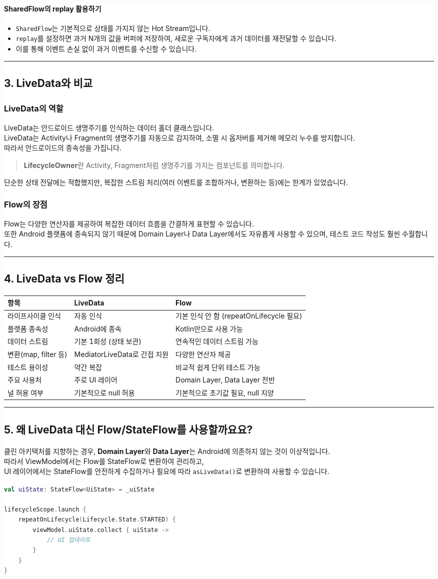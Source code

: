 #### SharedFlow의 replay 활용하기

- `SharedFlow`는 기본적으로 상태를 가지지 않는 Hot Stream입니다.  
- `replay`를 설정하면 과거 N개의 값을 버퍼에 저장하여, 새로운 구독자에게 과거 데이터를 재전달할 수 있습니다.  
- 이를 통해 이벤트 손실 없이 과거 이벤트를 수신할 수 있습니다.  

---

## 3. LiveData와 비교

### LiveData의 역할
LiveData는 안드로이드 생명주기를 인식하는 데이터 홀더 클래스입니다.   
LiveData는 Activity나 Fragment의 생명주기를 자동으로 감지하여, 소멸 시 옵저버를 제거해 메모리 누수를 방지합니다.  
따라서 안드로이드의 종속성을 가집니다.  

> **LifecycleOwner**란 Activity, Fragment처럼 생명주기를 가지는 컴포넌트를 의미합니다.  

단순한 상태 전달에는 적합했지만, 복잡한 스트림 처리(여러 이벤트를 조합하거나, 변환하는 등)에는 한계가 있었습니다.  

### Flow의 장점
Flow는 다양한 연산자를 제공하여 복잡한 데이터 흐름을 간결하게 표현할 수 있습니다.  
또한 Android 플랫폼에 종속되지 않기 때문에 Domain Layer나 Data Layer에서도 자유롭게 사용할 수 있으며, 테스트 코드 작성도 훨씬 수월합니다.  

---

## 4. LiveData vs Flow 정리

| 항목 | LiveData | Flow |
|:--|:--|:--|
| 라이프사이클 인식 | 자동 인식 | 기본 인식 안 함 (repeatOnLifecycle 필요) |
| 플랫폼 종속성 | Android에 종속 | Kotlin만으로 사용 가능 |
| 데이터 스트림 | 기본 1회성 (상태 보관) | 연속적인 데이터 스트림 가능 |
| 변환(map, filter 등) | MediatorLiveData로 간접 지원 | 다양한 연산자 제공 |
| 테스트 용이성 | 약간 복잡 | 비교적 쉽게 단위 테스트 가능 |
| 주요 사용처 | 주로 UI 레이어 | Domain Layer, Data Layer 전반 |
| 널 허용 여부 | 기본적으로 null 허용 | 기본적으로 초기값 필요, null 지양 |

---

## 5. 왜 LiveData 대신 Flow/StateFlow를 사용할까요요?

클린 아키텍처를 지향하는 경우, **Domain Layer**와 **Data Layer**는 Android에 의존하지 않는 것이 이상적입니다.  
따라서 ViewModel에서는 Flow를 StateFlow로 변환하여 관리하고,  
UI 레이어에서는 StateFlow를 안전하게 수집하거나 필요에 따라 `asLiveData()`로 변환하여 사용할 수 있습니다.  

```kotlin
val uiState: StateFlow<UiState> = _uiState

lifecycleScope.launch {
    repeatOnLifecycle(Lifecycle.State.STARTED) {
        viewModel.uiState.collect { uiState ->
            // UI 업데이트
        }
    }
}
```

